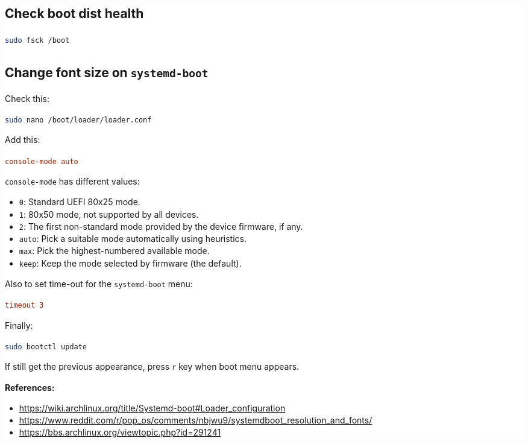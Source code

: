 ## Check boot dist health

```sh
sudo fsck /boot
```

## Change font size on `systemd-boot`

Check this:

```bash
sudo nano /boot/loader/loader.conf
```

Add this:

```conf
console-mode auto
```

`console-mode` has different values:

- `0`: Standard UEFI 80x25 mode.
- `1`: 80x50 mode, not supported by all devices.
- `2`: The first non-standard mode provided by the device firmware, if any.
- `auto`: Pick a suitable mode automatically using heuristics.
- `max`: Pick the highest-numbered available mode.
- `keep`: Keep the mode selected by firmware (the default).

Also to set time-out for the `systemd-boot` menu:

```conf
timeout 3
```

Finally:

```bash
sudo bootctl update
```

If still get the previous appearance, press `r` key when boot menu appears.

**References:**

- <https://wiki.archlinux.org/title/Systemd-boot#Loader_configuration>
- <https://www.reddit.com/r/pop_os/comments/nbjwu9/systemdboot_resolution_and_fonts/>
- <https://bbs.archlinux.org/viewtopic.php?id=291241>
